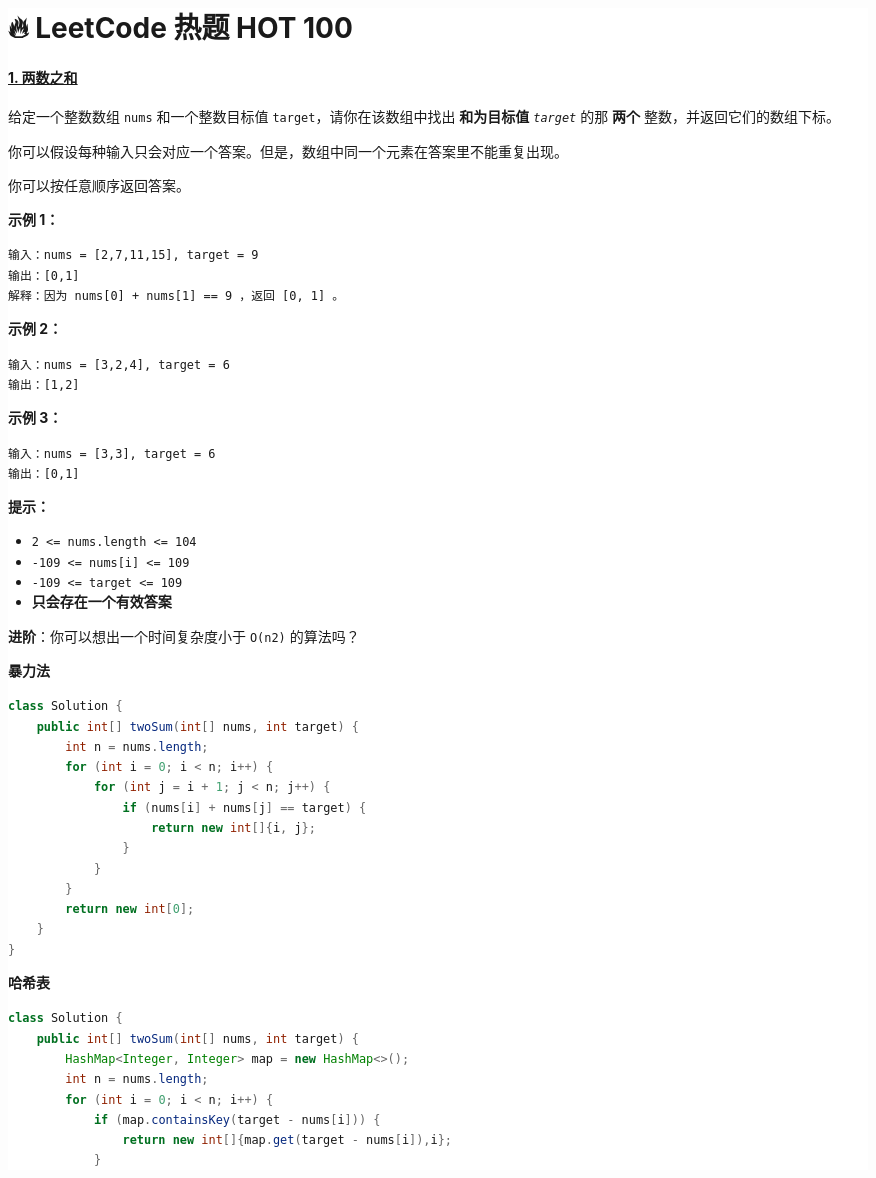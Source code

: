 # 🔥 LeetCode 热题 HOT 100

#### [1. 两数之和](https://leetcode-cn.com/problems/two-sum/)

给定一个整数数组 `nums` 和一个整数目标值 `target`，请你在该数组中找出 **和为目标值** *`target`* 的那 **两个** 整数，并返回它们的数组下标。

你可以假设每种输入只会对应一个答案。但是，数组中同一个元素在答案里不能重复出现。

你可以按任意顺序返回答案。



**示例 1：**

```
输入：nums = [2,7,11,15], target = 9
输出：[0,1]
解释：因为 nums[0] + nums[1] == 9 ，返回 [0, 1] 。
```

**示例 2：**

```
输入：nums = [3,2,4], target = 6
输出：[1,2]
```

**示例 3：**

```
输入：nums = [3,3], target = 6
输出：[0,1]
```



**提示：**

- `2 <= nums.length <= 104`
- `-109 <= nums[i] <= 109`
- `-109 <= target <= 109`
- **只会存在一个有效答案**

**进阶**：你可以想出一个时间复杂度小于 `O(n2)` 的算法吗？

**暴力法**
```java
class Solution {
    public int[] twoSum(int[] nums, int target) {
        int n = nums.length;
        for (int i = 0; i < n; i++) {
            for (int j = i + 1; j < n; j++) {
                if (nums[i] + nums[j] == target) {
                    return new int[]{i, j};
                }
            }
        }
        return new int[0];
    }
}
```
**哈希表**
```java
class Solution {
    public int[] twoSum(int[] nums, int target) {
        HashMap<Integer, Integer> map = new HashMap<>();
        int n = nums.length;
        for (int i = 0; i < n; i++) {
            if (map.containsKey(target - nums[i])) {
                return new int[]{map.get(target - nums[i]),i};
            }
```